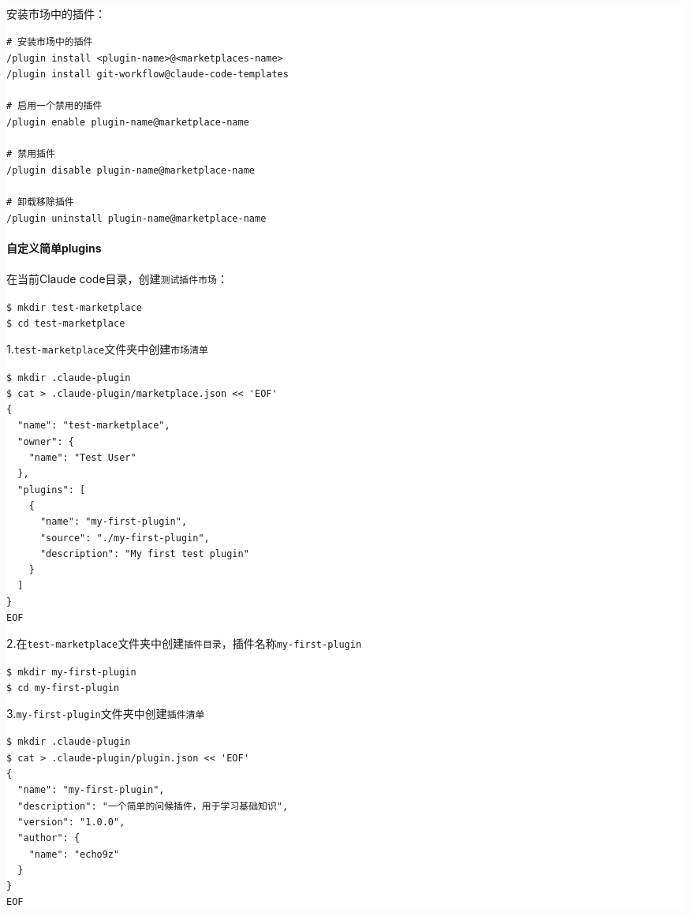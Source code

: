 安装市场中的插件：
```shell
# 安装市场中的插件
/plugin install <plugin-name>@<marketplaces-name>
/plugin install git-workflow@claude-code-templates

# 启用一个禁用的插件
/plugin enable plugin-name@marketplace-name

# 禁用插件
/plugin disable plugin-name@marketplace-name

# 卸载移除插件
/plugin uninstall plugin-name@marketplace-name
```

#### 自定义简单plugins
在当前Claude code目录，创建`测试插件市场`：
```shell
$ mkdir test-marketplace
$ cd test-marketplace
```

1.`test-marketplace`文件夹中创建`市场清单`
```shell
$ mkdir .claude-plugin
$ cat > .claude-plugin/marketplace.json << 'EOF'
{
  "name": "test-marketplace",
  "owner": {
    "name": "Test User"
  },
  "plugins": [
    {
      "name": "my-first-plugin",
      "source": "./my-first-plugin",
      "description": "My first test plugin"
    }
  ]
}
EOF
```

2.在`test-marketplace`文件夹中创建`插件目录`，插件名称`my-first-plugin`
```shell
$ mkdir my-first-plugin
$ cd my-first-plugin
```

3.`my-first-plugin`文件夹中创建`插件清单`
```shell
$ mkdir .claude-plugin
$ cat > .claude-plugin/plugin.json << 'EOF'
{
  "name": "my-first-plugin",
  "description": "一个简单的问候插件，用于学习基础知识",
  "version": "1.0.0",
  "author": {
    "name": "echo9z"
  }
}
EOF
```
